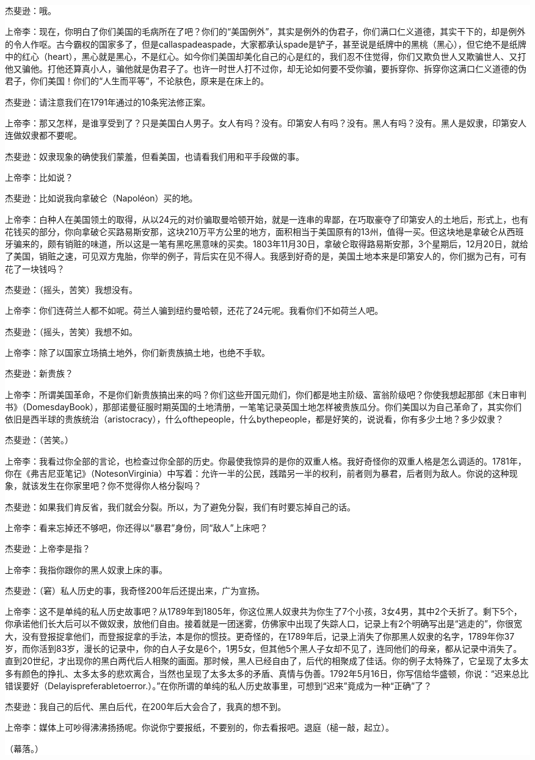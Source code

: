 杰斐逊：哦。

上帝李：现在，你明白了你们美国的毛病所在了吧？你们的“美国例外”，其实是例外的伪君子，你们满口仁义道德，其实干下的，却是例外的令人作呕。古今霸权的国家多了，但是callaspadeaspade，大家都承认spade是铲子，甚至说是纸牌中的黑桃（黑心），但它绝不是纸牌中的红心（heart），黑心就是黑心，不是红心。如今你们美国却美化自己的心是红的，我们忍不住觉得，你们又欺负世人又欺骗世人、又打他又骗他。打他还算真小人，骗他就是伪君子了。也许一时世人打不过你，却无论如何要不受你骗，要拆穿你、拆穿你这满口仁义道德的伪君子，你们美国！你们的“人生而平等”，不论肤色，原来是在床上的。

杰斐逊：请注意我们在1791年通过的10条宪法修正案。

上帝李：那又怎样，是谁享受到了？只是美国白人男子。女人有吗？没有。印第安人有吗？没有。黑人有吗？没有。黑人是奴隶，印第安人连做奴隶都不要呢。

杰斐逊：奴隶现象的确使我们蒙羞，但看美国，也请看我们用和平手段做的事。

上帝李：比如说？

杰斐逊：比如说我向拿破仑（Napoléon）买的地。

上帝李：白种人在美国领土的取得，从以24元的对价骗取曼哈顿开始，就是一连串的卑鄙，在巧取豪夺了印第安人的土地后，形式上，也有花钱买的部分，你向拿破仑买路易斯安那，这块210万平方公里的地方，面积相当于美国原有的13州，值得一买。但这块地是拿破仑从西班牙骗来的，颇有销赃的味道，所以这是一笔有黑吃黑意味的买卖。1803年11月30日，拿破仑取得路易斯安那，3个星期后，12月20日，就给了美国，销赃之速，可见双方鬼胎，你举的例子，背后实在见不得人。我感到好奇的是，美国土地本来是印第安人的，你们据为己有，可有花了一块钱吗？

杰斐逊：（摇头，苦笑）我想没有。

上帝李：你们连荷兰人都不如呢。荷兰人骗到纽约曼哈顿，还花了24元呢。我看你们不如荷兰人吧。

杰斐逊：（摇头，苦笑）我想不如。

上帝李：除了以国家立场搞土地外，你们新贵族搞土地，也绝不手软。

杰斐逊：新贵族？

上帝李：所谓美国革命，不是你们新贵族搞出来的吗？你们这些开国元勋们，你们都是地主阶级、富翁阶级吧？你使我想起那部《末日审判书》（DomesdayBook），那部诺曼征服时期英国的土地清册，一笔笔记录英国土地怎样被贵族瓜分。你们美国以为自己革命了，其实你们依旧是西半球的贵族统治（aristocracy），什么ofthepeople，什么bythepeople，都是好笑的，说说看，你有多少土地？多少奴隶？

杰斐逊：（苦笑。）

上帝李：我看过你全部的言论，也检查过你全部的历史。你最使我惊异的是你的双重人格。我好奇怪你的双重人格是怎么调适的。1781年，你在《弗吉尼亚笔记》（NotesonVirginia）中写着：允许一半的公民，践踏另一半的权利，前者则为暴君，后者则为敌人。你说的这种现象，就该发生在你家里吧？你不觉得你人格分裂吗？

杰斐逊：如果我们肯反省，我们就会分裂。所以，为了避免分裂，我们有时要忘掉自己的话。

上帝李：看来忘掉还不够吧，你还得以“暴君”身份，同“敌人”上床吧？

杰斐逊：上帝李是指？

上帝李：我指你跟你的黑人奴隶上床的事。

杰斐逊：（窘）私人历史的事，我奇怪200年后还提出来，广为宣扬。

上帝李：这不是单纯的私人历史故事吧？从1789年到1805年，你这位黑人奴隶共为你生了7个小孩，3女4男，其中2个夭折了。剩下5个，你承诺他们长大后可以不做奴隶，放他们自由。接着就是一团迷雾，仿佛家中出现了失踪人口，记录上有2个明确写出是“逃走的”，你很宽大，没有登报捉拿他们，而登报捉拿的手法，本是你的惯技。更奇怪的，在1789年后，记录上消失了你那黑人奴隶的名字，1789年你37岁，而你活到83岁，漫长的记录中，你的白人子女是6个，1男5女，但其他5个黑人子女却不见了，连同他们的母亲，都从记录中消失了。直到20世纪，才出现你的黑白两代后人相聚的画面。那时候，黑人已经自由了，后代的相聚成了佳话。你的例子太特殊了，它呈现了太多太多有颜色的挣扎、太多太多的悲欢离合，当然也呈现了太多太多的矛盾、真情与伪善。1792年5月16日，你写信给华盛顿，你说：“迟来总比错误要好（Delayispreferabletoerror.）。”在你所谓的单纯的私人历史故事里，可想到“迟来”竟成为一种“正确”了？

杰斐逊：我自己的后代、黑白后代，在200年后大会合了，我真的想不到。

上帝李：媒体上可吵得沸沸扬扬呢。你说你宁要报纸，不要别的，你去看报吧。退庭（槌一敲，起立）。

（幕落。）


